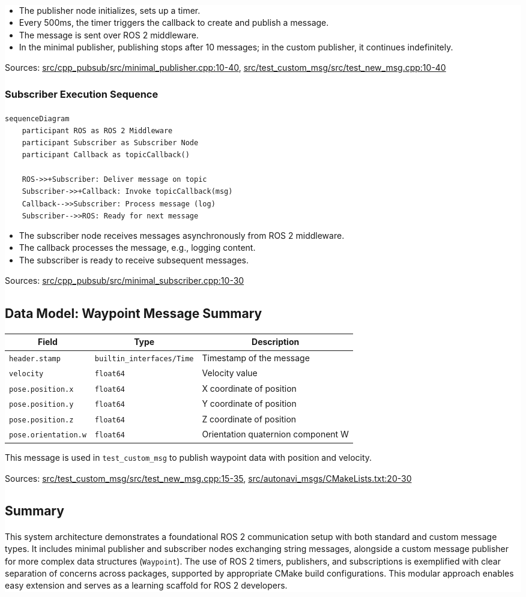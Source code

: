 - The publisher node initializes, sets up a timer.
- Every 500ms, the timer triggers the callback to create and publish a message.
- The message is sent over ROS 2 middleware.
- In the minimal publisher, publishing stops after 10 messages; in the custom publisher, it continues indefinitely.

Sources: [src/cpp_pubsub/src/minimal_publisher.cpp:10-40](), [src/test_custom_msg/src/test_new_msg.cpp:10-40]()

### Subscriber Execution Sequence

```mermaid
sequenceDiagram
    participant ROS as ROS 2 Middleware
    participant Subscriber as Subscriber Node
    participant Callback as topicCallback()

    ROS->>+Subscriber: Deliver message on topic
    Subscriber->>+Callback: Invoke topicCallback(msg)
    Callback-->>Subscriber: Process message (log)
    Subscriber-->>ROS: Ready for next message
```

- The subscriber node receives messages asynchronously from ROS 2 middleware.
- The callback processes the message, e.g., logging content.
- The subscriber is ready to receive subsequent messages.

Sources: [src/cpp_pubsub/src/minimal_subscriber.cpp:10-30]()

## Data Model: Waypoint Message Summary

| Field             | Type                         | Description                          |
|-------------------|------------------------------|------------------------------------|
| `header.stamp`    | `builtin_interfaces/Time`     | Timestamp of the message            |
| `velocity`        | `float64`                    | Velocity value                      |
| `pose.position.x` | `float64`                    | X coordinate of position            |
| `pose.position.y` | `float64`                    | Y coordinate of position            |
| `pose.position.z` | `float64`                    | Z coordinate of position            |
| `pose.orientation.w`| `float64`                   | Orientation quaternion component W  |

This message is used in `test_custom_msg` to publish waypoint data with position and velocity.

Sources: [src/test_custom_msg/src/test_new_msg.cpp:15-35](), [src/autonavi_msgs/CMakeLists.txt:20-30]()

## Summary

This system architecture demonstrates a foundational ROS 2 communication setup with both standard and custom message types. It includes minimal publisher and subscriber nodes exchanging string messages, alongside a custom message publisher for more complex data structures (`Waypoint`). The use of ROS 2 timers, publishers, and subscriptions is exemplified with clear separation of concerns across packages, supported by appropriate CMake build configurations. This modular approach enables easy extension and serves as a learning scaffold for ROS 2 developers.

